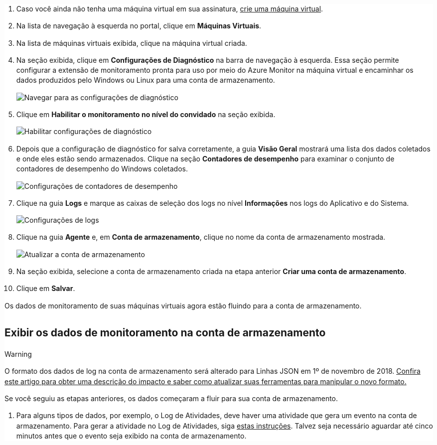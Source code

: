 1. Caso você ainda não tenha uma máquina virtual em sua assinatura, [crie uma máquina virtual](../virtual-machines/windows/quick-create-portal.md).

2. Na lista de navegação à esquerda no portal, clique em **Máquinas Virtuais**.

3. Na lista de máquinas virtuais exibida, clique na máquina virtual criada.

4. Na seção exibida, clique em **Configurações de Diagnóstico** na barra de navegação à esquerda. Essa seção permite configurar a extensão de monitoramento pronta para uso por meio do Azure Monitor na máquina virtual e encaminhar os dados produzidos pelo Windows ou Linux para uma conta de armazenamento.

   ![Navegar para as configurações de diagnóstico](media/monitor-tutorial-archive-monitoring-data/guest-navigation.png)

5. Clique em **Habilitar o monitoramento no nível do convidado** na seção exibida.

   ![Habilitar configurações de diagnóstico](media/monitor-tutorial-archive-monitoring-data/guest-enable.png)

6. Depois que a configuração de diagnóstico for salva corretamente, a guia **Visão Geral** mostrará uma lista dos dados coletados e onde eles estão sendo armazenados. Clique na seção **Contadores de desempenho** para examinar o conjunto de contadores de desempenho do Windows coletados.

   ![Configurações de contadores de desempenho](media/monitor-tutorial-archive-monitoring-data/guest-perf-counters.png)

7. Clique na guia **Logs** e marque as caixas de seleção dos logs no nível **Informações** nos logs do Aplicativo e do Sistema.

   ![Configurações de logs](media/monitor-tutorial-archive-monitoring-data/guest-logs.png)

8. Clique na guia **Agente** e, em **Conta de armazenamento**, clique no nome da conta de armazenamento mostrada.

   ![Atualizar a conta de armazenamento](media/monitor-tutorial-archive-monitoring-data/guest-storage-home.png)

9. Na seção exibida, selecione a conta de armazenamento criada na etapa anterior **Criar uma conta de armazenamento**.

10. Clique em **Salvar**.

Os dados de monitoramento de suas máquinas virtuais agora estão fluindo para a conta de armazenamento.

## <a name="view-the-monitoring-data-in-the-storage-account"></a>Exibir os dados de monitoramento na conta de armazenamento

> [!WARNING]
> O formato dos dados de log na conta de armazenamento será alterado para Linhas JSON em 1º de novembro de 2018. [Confira este artigo para obter uma descrição do impacto e saber como atualizar suas ferramentas para manipular o novo formato.](./monitor-diagnostic-logs-append-blobs.md) 
>
> 

Se você seguiu as etapas anteriores, os dados começaram a fluir para sua conta de armazenamento.

1. Para alguns tipos de dados, por exemplo, o Log de Atividades, deve haver uma atividade que gera um evento na conta de armazenamento. Para gerar a atividade no Log de Atividades, siga [estas instruções](./monitor-quick-audit-notify-action-in-subscription.md). Talvez seja necessário aguardar até cinco minutos antes que o evento seja exibido na conta de armazenamento.
